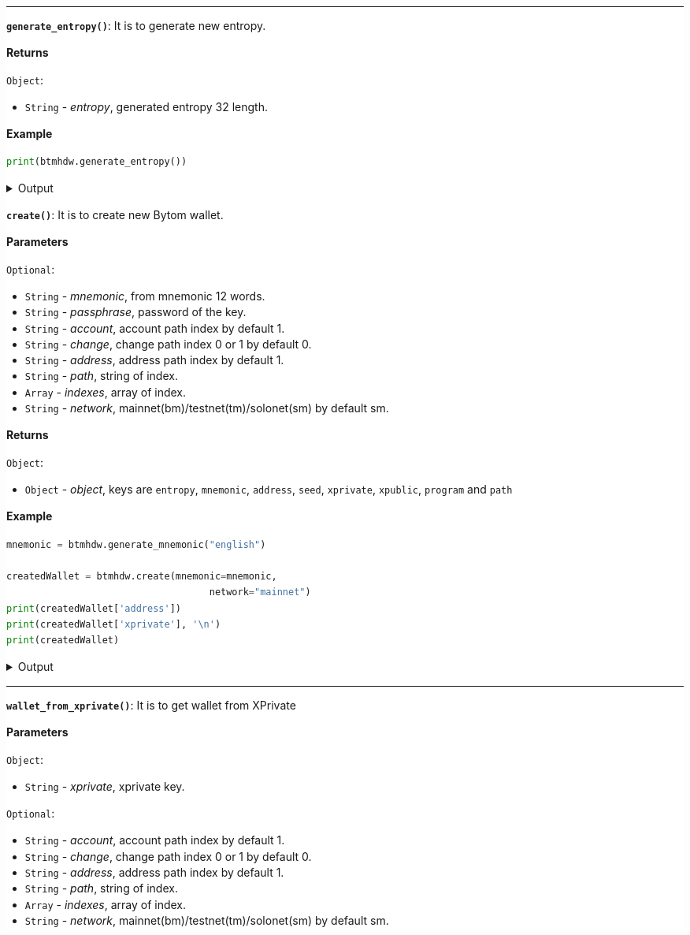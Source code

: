 ----

**`generate_entropy()`**: It is to generate new entropy.

**Returns**

`Object`:
- `String` - *entropy*, generated entropy 32 length.

**Example**

```python
print(btmhdw.generate_entropy())
```
<details><summary>Output</summary></details>

**`create()`**: It is to create new Bytom wallet.

**Parameters**

`Optional`:
- `String` - *mnemonic*, from mnemonic 12 words.
- `String` - *passphrase*, password of the key.
- `String` - *account*, account path index by default 1.
- `String` - *change*, change path index 0 or 1 by default 0.
- `String` - *address*, address path index by default 1.
- `String` - *path*, string of index.
- `Array` - *indexes*, array of index.
- `String` - *network*, mainnet(bm)/testnet(tm)/solonet(sm) by default sm.

**Returns**

`Object`:
- `Object` - *object*, keys are `entropy`, `mnemonic`, `address`, `seed`, `xprivate`, `xpublic`, `program` and `path`

**Example**

```python
mnemonic = btmhdw.generate_mnemonic("english")

createdWallet = btmhdw.create(mnemonic=mnemonic, 
                                    network="mainnet")
print(createdWallet['address'])
print(createdWallet['xprivate'], '\n')
print(createdWallet)
```
<details><summary>Output</summary></details>

----

**`wallet_from_xprivate()`**: It is to get wallet from XPrivate

**Parameters**

`Object`:
- `String` - *xprivate*, xprivate key.

`Optional`:
- `String` - *account*, account path index by default 1.
- `String` - *change*, change path index 0 or 1 by default 0.
- `String` - *address*, address path index by default 1.
- `String` - *path*, string of index.
- `Array` - *indexes*, array of index.
- `String` - *network*, mainnet(bm)/testnet(tm)/solonet(sm) by default sm.
